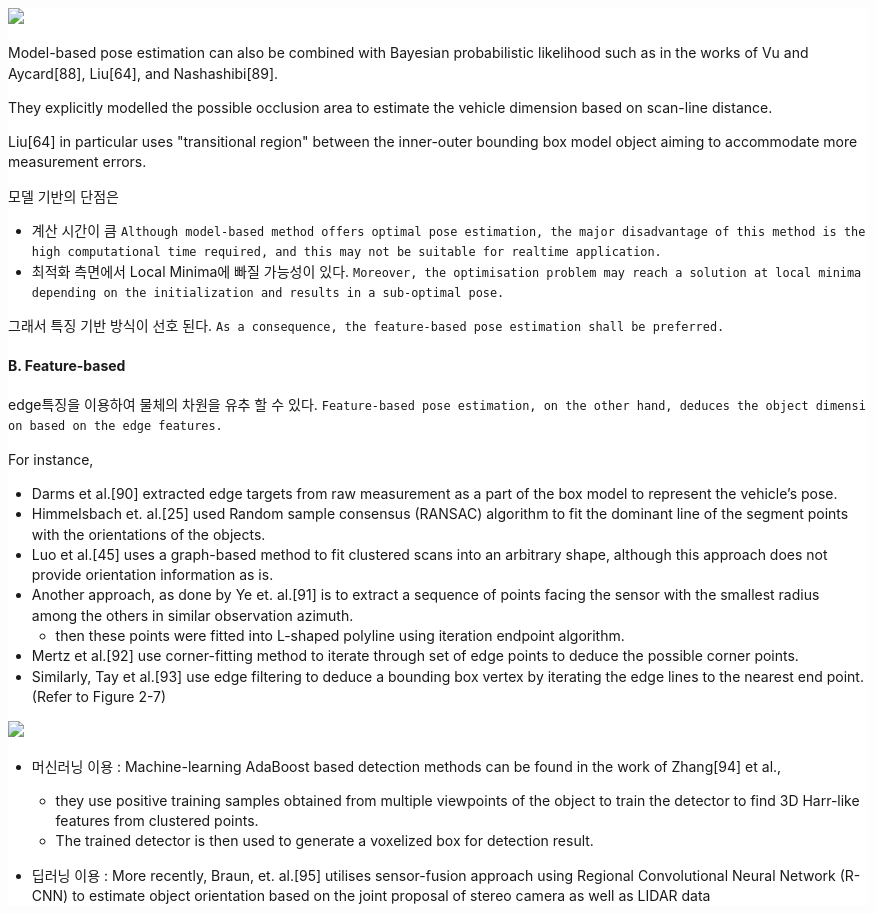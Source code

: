 

![](https://i.imgur.com/XcTXYMv.png)

Model-based pose estimation can also be combined with Bayesian probabilistic likelihood such as in the works of Vu and Aycard[88], Liu[64], and Nashashibi[89]. 

They explicitly modelled the possible occlusion area to estimate the vehicle dimension based on scan-line distance.

Liu[64] in particular uses "transitional region" between the inner-outer bounding box model object aiming to accommodate more measurement errors.


모델 기반의 단점은 
- 계산 시간이 큼 `Although model-based method offers optimal pose estimation, the major disadvantage of this method is the high computational time required, and this may not be suitable for realtime application. `
- 최적화 측면에서 Local Minima에 빠질 가능성이 있다. `Moreover, the optimisation problem may reach a solution at local minima depending on the initialization and results in a sub-optimal pose. `

그래서 특징 기반 방식이 선호 된다. `As a consequence, the feature-based pose estimation shall be preferred.`


#### B. Feature-based

edge특징을 이용하여 물체의 차원을 유추 할 수 있다. `Feature-based pose estimation, on the other hand, deduces the object dimension based on the edge features. `

For instance, 
- Darms et al.[90] extracted edge targets from raw measurement as a part of the box model to represent the vehicle’s pose. 
- Himmelsbach et. al.[25] used Random sample consensus (RANSAC) algorithm to fit the dominant line of the segment points with the orientations of the objects. 
- Luo et al.[45] uses a graph-based method to fit clustered scans into an arbitrary shape, although this approach does not provide orientation information as is.
- Another approach, as done by Ye et. al.[91] is to extract a sequence of points facing the sensor with the smallest radius among the others in similar observation azimuth. 
    - then these points were fitted into L-shaped polyline using iteration endpoint algorithm. 
- Mertz et al.[92] use corner-fitting method to iterate through set of edge points to deduce the possible corner points.
- Similarly, Tay et al.[93] use edge filtering to deduce a bounding box vertex by iterating the edge lines to the nearest end point. (Refer to Figure 2-7)


![](https://i.imgur.com/9IX0xMy.png)


- 머신러닝 이용 : Machine-learning AdaBoost based detection methods can be found in the work of Zhang[94] et al., 
    - they use positive training samples obtained from multiple viewpoints of the object to train the detector to find 3D Harr-like features from clustered points. 
    - The trained detector is then used to generate a voxelized box for detection result. 

- 딥러닝 이용 : More recently, Braun, et. al.[95] utilises sensor-fusion approach using Regional Convolutional Neural Network (R-CNN) to estimate object orientation based on the joint proposal of stereo camera as well as LIDAR data
